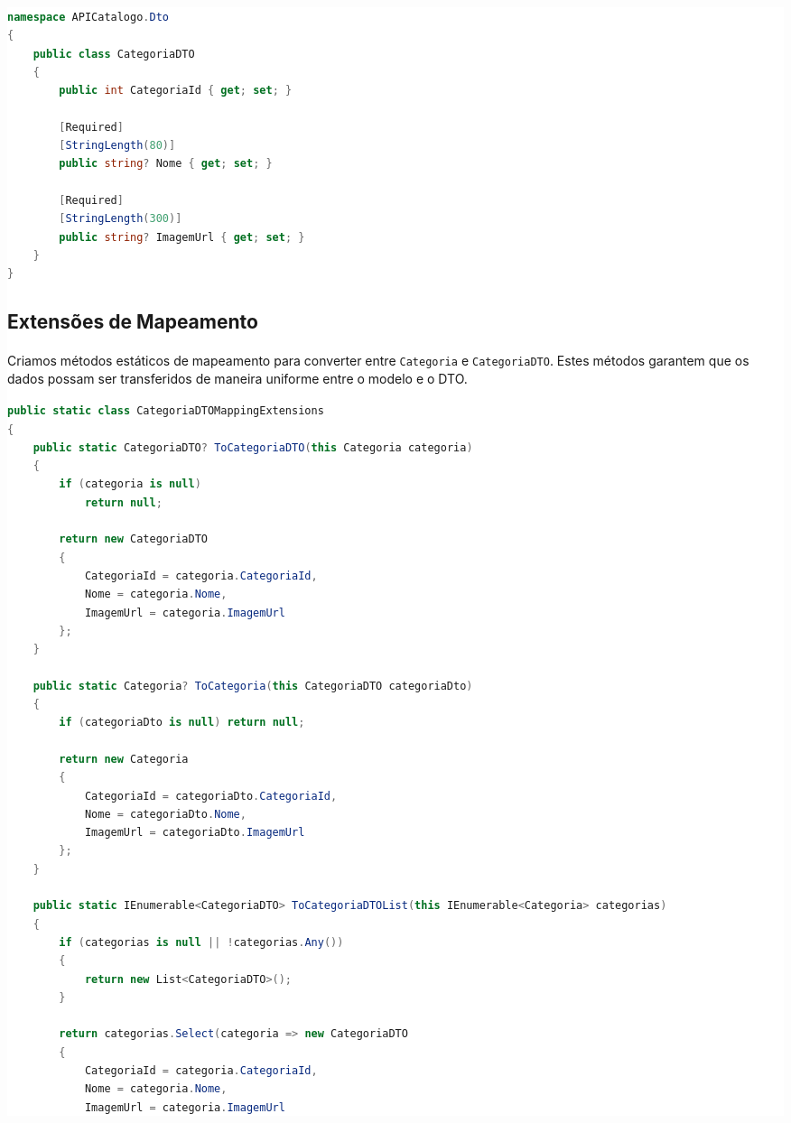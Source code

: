 ```csharp
namespace APICatalogo.Dto
{
    public class CategoriaDTO
    {
        public int CategoriaId { get; set; }

        [Required]
        [StringLength(80)]
        public string? Nome { get; set; }

        [Required]
        [StringLength(300)]
        public string? ImagemUrl { get; set; }
    }
}
```

## Extensões de Mapeamento

Criamos métodos estáticos de mapeamento para converter entre `Categoria` e `CategoriaDTO`. Estes métodos garantem que os dados possam ser transferidos de maneira uniforme entre o modelo e o DTO.

```csharp
public static class CategoriaDTOMappingExtensions
{
    public static CategoriaDTO? ToCategoriaDTO(this Categoria categoria)
    {
        if (categoria is null)
            return null;

        return new CategoriaDTO
        {
            CategoriaId = categoria.CategoriaId,
            Nome = categoria.Nome,
            ImagemUrl = categoria.ImagemUrl
        };
    }

    public static Categoria? ToCategoria(this CategoriaDTO categoriaDto)
    {
        if (categoriaDto is null) return null;

        return new Categoria
        {
            CategoriaId = categoriaDto.CategoriaId,
            Nome = categoriaDto.Nome,
            ImagemUrl = categoriaDto.ImagemUrl
        };
    }

    public static IEnumerable<CategoriaDTO> ToCategoriaDTOList(this IEnumerable<Categoria> categorias)
    {
        if (categorias is null || !categorias.Any())
        {
            return new List<CategoriaDTO>();
        }

        return categorias.Select(categoria => new CategoriaDTO
        {
            CategoriaId = categoria.CategoriaId,
            Nome = categoria.Nome,
            ImagemUrl = categoria.ImagemUrl
```